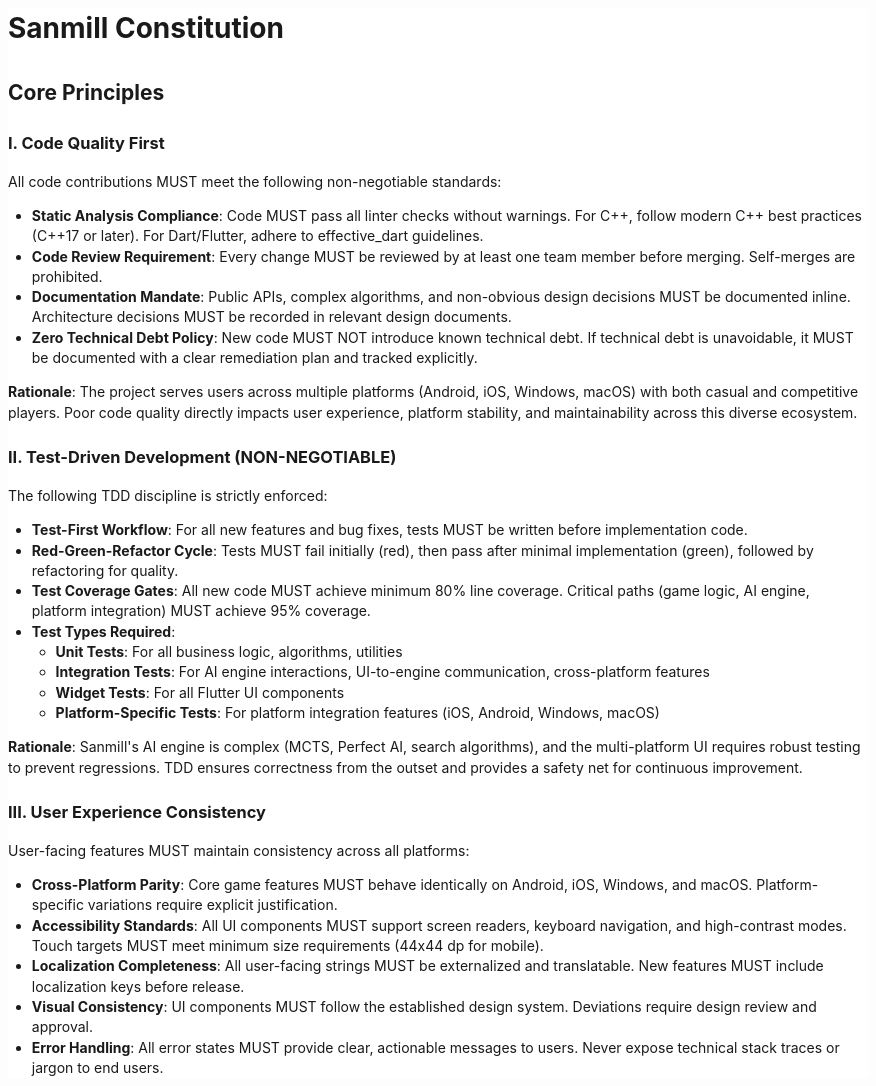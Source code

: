 

# Sanmill Constitution

## Core Principles

### I. Code Quality First
All code contributions MUST meet the following non-negotiable standards:
- **Static Analysis Compliance**: Code MUST pass all linter checks without warnings. For C++, follow modern C++ best practices (C++17 or later). For Dart/Flutter, adhere to effective_dart guidelines.
- **Code Review Requirement**: Every change MUST be reviewed by at least one team member before merging. Self-merges are prohibited.
- **Documentation Mandate**: Public APIs, complex algorithms, and non-obvious design decisions MUST be documented inline. Architecture decisions MUST be recorded in relevant design documents.
- **Zero Technical Debt Policy**: New code MUST NOT introduce known technical debt. If technical debt is unavoidable, it MUST be documented with a clear remediation plan and tracked explicitly.

**Rationale**: The project serves users across multiple platforms (Android, iOS, Windows, macOS) with both casual and competitive players. Poor code quality directly impacts user experience, platform stability, and maintainability across this diverse ecosystem.

### II. Test-Driven Development (NON-NEGOTIABLE)
The following TDD discipline is strictly enforced:
- **Test-First Workflow**: For all new features and bug fixes, tests MUST be written before implementation code.
- **Red-Green-Refactor Cycle**: Tests MUST fail initially (red), then pass after minimal implementation (green), followed by refactoring for quality.
- **Test Coverage Gates**: All new code MUST achieve minimum 80% line coverage. Critical paths (game logic, AI engine, platform integration) MUST achieve 95% coverage.
- **Test Types Required**:
  - **Unit Tests**: For all business logic, algorithms, utilities
  - **Integration Tests**: For AI engine interactions, UI-to-engine communication, cross-platform features
  - **Widget Tests**: For all Flutter UI components
  - **Platform-Specific Tests**: For platform integration features (iOS, Android, Windows, macOS)

**Rationale**: Sanmill's AI engine is complex (MCTS, Perfect AI, search algorithms), and the multi-platform UI requires robust testing to prevent regressions. TDD ensures correctness from the outset and provides a safety net for continuous improvement.

### III. User Experience Consistency
User-facing features MUST maintain consistency across all platforms:
- **Cross-Platform Parity**: Core game features MUST behave identically on Android, iOS, Windows, and macOS. Platform-specific variations require explicit justification.
- **Accessibility Standards**: All UI components MUST support screen readers, keyboard navigation, and high-contrast modes. Touch targets MUST meet minimum size requirements (44x44 dp for mobile).
- **Localization Completeness**: All user-facing strings MUST be externalized and translatable. New features MUST include localization keys before release.
- **Visual Consistency**: UI components MUST follow the established design system. Deviations require design review and approval.
- **Error Handling**: All error states MUST provide clear, actionable messages to users. Never expose technical stack traces or jargon to end users.
